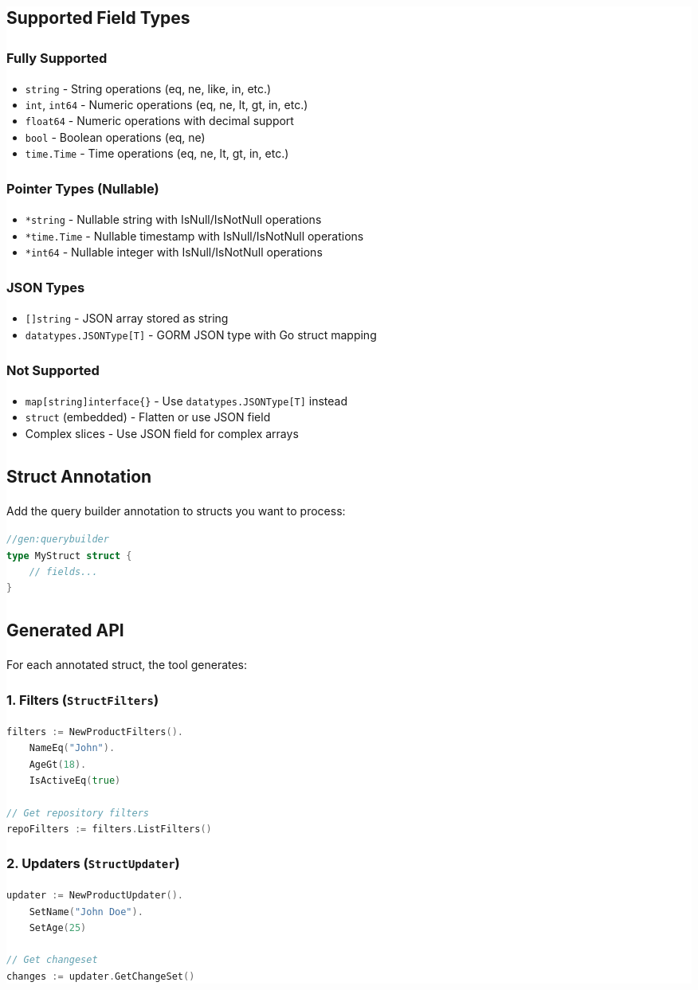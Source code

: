 ## Supported Field Types

### Fully Supported
- `string` - String operations (eq, ne, like, in, etc.)
- `int`, `int64` - Numeric operations (eq, ne, lt, gt, in, etc.)
- `float64` - Numeric operations with decimal support
- `bool` - Boolean operations (eq, ne)
- `time.Time` - Time operations (eq, ne, lt, gt, in, etc.)

### Pointer Types (Nullable)
- `*string` - Nullable string with IsNull/IsNotNull operations
- `*time.Time` - Nullable timestamp with IsNull/IsNotNull operations
- `*int64` - Nullable integer with IsNull/IsNotNull operations

### JSON Types
- `[]string` - JSON array stored as string
- `datatypes.JSONType[T]` - GORM JSON type with Go struct mapping

### Not Supported
- `map[string]interface{}` - Use `datatypes.JSONType[T]` instead
- `struct` (embedded) - Flatten or use JSON field
- Complex slices - Use JSON field for complex arrays

## Struct Annotation

Add the query builder annotation to structs you want to process:

```go
//gen:querybuilder
type MyStruct struct {
    // fields...
}
```

## Generated API

For each annotated struct, the tool generates:

### 1. Filters (`StructFilters`)
```go
filters := NewProductFilters().
    NameEq("John").
    AgeGt(18).
    IsActiveEq(true)

// Get repository filters
repoFilters := filters.ListFilters()
```

### 2. Updaters (`StructUpdater`)
```go
updater := NewProductUpdater().
    SetName("John Doe").
    SetAge(25)

// Get changeset
changes := updater.GetChangeSet()
```
